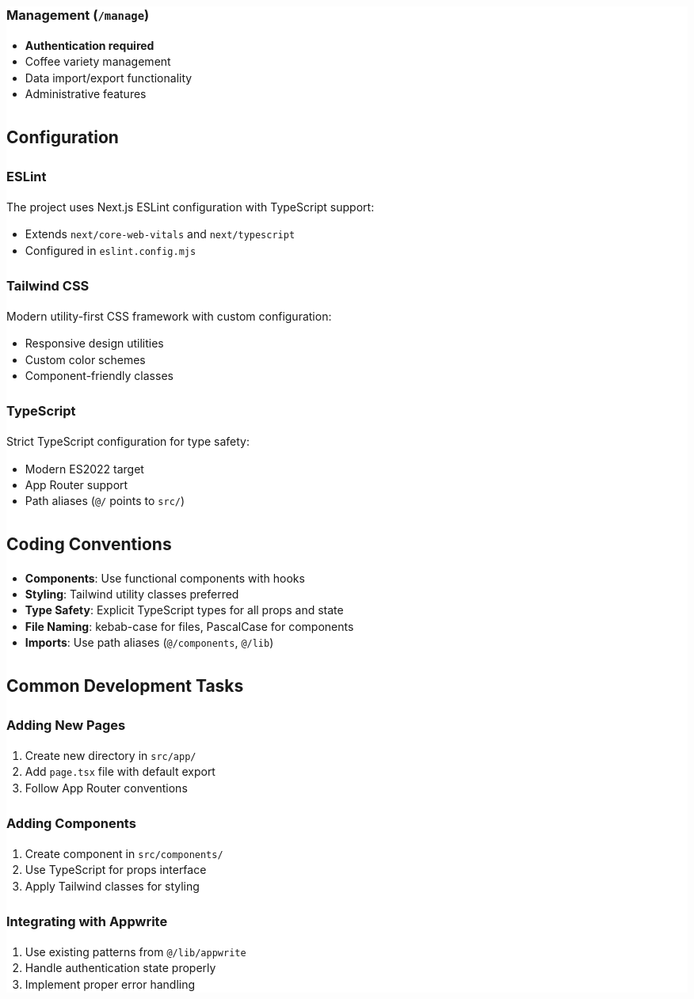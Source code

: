 ### Management (`/manage`)
- **Authentication required**
- Coffee variety management
- Data import/export functionality
- Administrative features

## Configuration

### ESLint
The project uses Next.js ESLint configuration with TypeScript support:
- Extends `next/core-web-vitals` and `next/typescript`
- Configured in `eslint.config.mjs`

### Tailwind CSS
Modern utility-first CSS framework with custom configuration:
- Responsive design utilities
- Custom color schemes
- Component-friendly classes

### TypeScript
Strict TypeScript configuration for type safety:
- Modern ES2022 target
- App Router support
- Path aliases (`@/` points to `src/`)

## Coding Conventions

- **Components**: Use functional components with hooks
- **Styling**: Tailwind utility classes preferred
- **Type Safety**: Explicit TypeScript types for all props and state
- **File Naming**: kebab-case for files, PascalCase for components
- **Imports**: Use path aliases (`@/components`, `@/lib`)

## Common Development Tasks

### Adding New Pages
1. Create new directory in `src/app/`
2. Add `page.tsx` file with default export
3. Follow App Router conventions

### Adding Components
1. Create component in `src/components/`
2. Use TypeScript for props interface
3. Apply Tailwind classes for styling

### Integrating with Appwrite
1. Use existing patterns from `@/lib/appwrite`
2. Handle authentication state properly
3. Implement proper error handling
